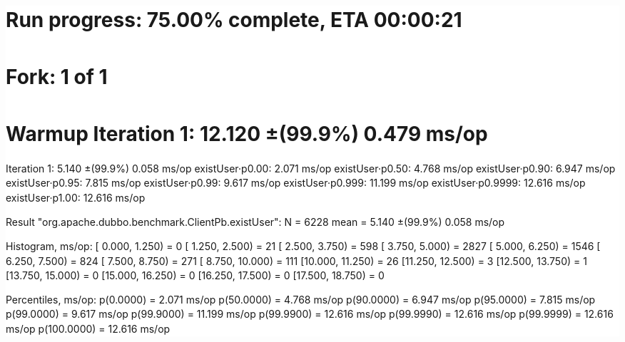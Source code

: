 # Run progress: 75.00% complete, ETA 00:00:21
# Fork: 1 of 1
# Warmup Iteration   1: 12.120 ±(99.9%) 0.479 ms/op
Iteration   1: 5.140 ±(99.9%) 0.058 ms/op
                 existUser·p0.00:   2.071 ms/op
                 existUser·p0.50:   4.768 ms/op
                 existUser·p0.90:   6.947 ms/op
                 existUser·p0.95:   7.815 ms/op
                 existUser·p0.99:   9.617 ms/op
                 existUser·p0.999:  11.199 ms/op
                 existUser·p0.9999: 12.616 ms/op
                 existUser·p1.00:   12.616 ms/op



Result "org.apache.dubbo.benchmark.ClientPb.existUser":
  N = 6228
  mean =      5.140 ±(99.9%) 0.058 ms/op

  Histogram, ms/op:
    [ 0.000,  1.250) = 0 
    [ 1.250,  2.500) = 21 
    [ 2.500,  3.750) = 598 
    [ 3.750,  5.000) = 2827 
    [ 5.000,  6.250) = 1546 
    [ 6.250,  7.500) = 824 
    [ 7.500,  8.750) = 271 
    [ 8.750, 10.000) = 111 
    [10.000, 11.250) = 26 
    [11.250, 12.500) = 3 
    [12.500, 13.750) = 1 
    [13.750, 15.000) = 0 
    [15.000, 16.250) = 0 
    [16.250, 17.500) = 0 
    [17.500, 18.750) = 0 

  Percentiles, ms/op:
      p(0.0000) =      2.071 ms/op
     p(50.0000) =      4.768 ms/op
     p(90.0000) =      6.947 ms/op
     p(95.0000) =      7.815 ms/op
     p(99.0000) =      9.617 ms/op
     p(99.9000) =     11.199 ms/op
     p(99.9900) =     12.616 ms/op
     p(99.9990) =     12.616 ms/op
     p(99.9999) =     12.616 ms/op
    p(100.0000) =     12.616 ms/op

